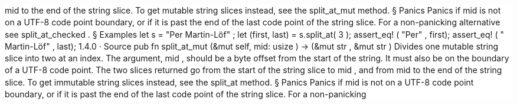 mid
to the end of the string slice.
To get mutable string slices instead, see the
split_at_mut
method.
§
Panics
Panics if
mid
is not on a UTF-8 code point boundary, or if it is past
the end of the last code point of the string slice.  For a non-panicking
alternative see
split_at_checked
.
§
Examples
let
s =
"Per Martin-Löf"
;
let
(first, last) = s.split_at(
3
);
assert_eq!
(
"Per"
, first);
assert_eq!
(
" Martin-Löf"
, last);
1.4.0
·
Source
pub fn
split_at_mut
(&mut self, mid:
usize
) -> (&mut
str
, &mut
str
)
Divides one mutable string slice into two at an index.
The argument,
mid
, should be a byte offset from the start of the
string. It must also be on the boundary of a UTF-8 code point.
The two slices returned go from the start of the string slice to
mid
,
and from
mid
to the end of the string slice.
To get immutable string slices instead, see the
split_at
method.
§
Panics
Panics if
mid
is not on a UTF-8 code point boundary, or if it is past
the end of the last code point of the string slice.  For a non-panicking